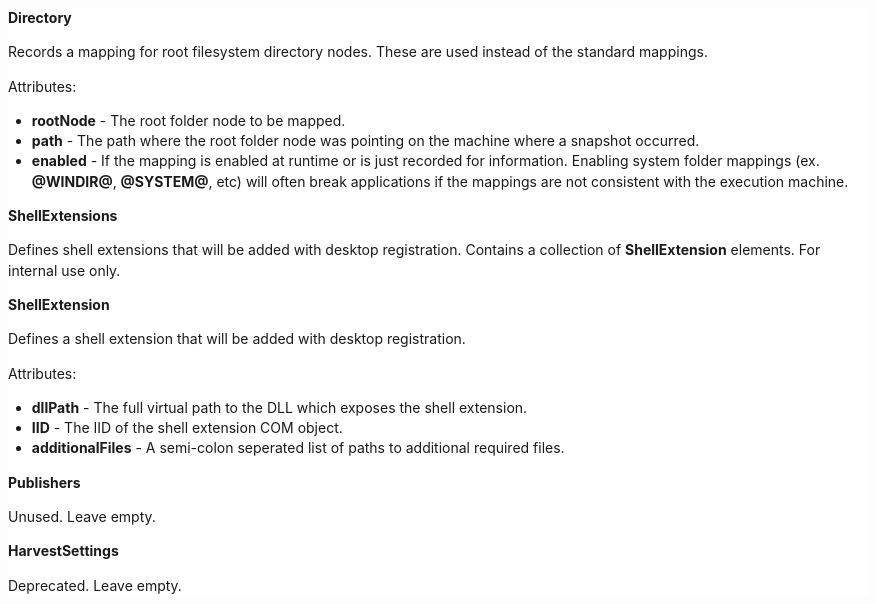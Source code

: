    </tr>
   <tr>
      <td valign="top">
         <p><strong>Directory</strong></p>
      </td>
      <td>
         <p>Records a mapping for root filesystem directory nodes. These are used instead of the standard mappings.</p>
         <p>Attributes:
             <ul>
                <li><strong>rootNode</strong> - The root folder node to be mapped.</li>
                <li><strong>path</strong> - The path where the root folder node was pointing on the machine where a snapshot occurred.</li>
                <li><strong>enabled</strong> - If the mapping is enabled at runtime or is just recorded for information. Enabling system folder mappings (ex. <strong>@WINDIR@</strong>, <strong>@SYSTEM@</strong>, etc) will often break applications if the mappings are not consistent with the execution machine.</li>
             </ul>
         </p>
      </td>
   </tr>
   <tr>
      <td valign="top">
         <p><strong>ShellExtensions</strong></p>
      </td>
      <td>
         <p>Defines shell extensions that will be added with desktop registration. Contains a collection of <strong>ShellExtension</strong> elements. For internal use only.</p>
      </td>
   </tr>
   <tr>
      <td valign="top">
         <p><strong>ShellExtension</strong></p>
      </td>
      <td>
         <p>Defines a shell extension that will be added with desktop registration.</p>
         <p>Attributes:
             <ul>
                <li><strong>dllPath</strong> - The full virtual path to the DLL which exposes the shell extension.</li>
                <li><strong>IID</strong> - The IID of the shell extension COM object.</li>
                <li><strong>additionalFiles</strong> - A semi-colon seperated list of paths to additional required files.</li>
             </ul>
         </p>
      </td>
   </tr>
   <tr>
      <td valign="top">
         <p><strong>Publishers</strong></p>
      </td>
      <td>
         <p>Unused. Leave empty.</p>
      </td>
   </tr>
   <tr>
      <td valign="top">
         <p><strong>HarvestSettings</strong></p>
      </td>
      <td>
         <p>Deprecated. Leave empty.</p>
      </td>
   </tr>
   <tr>
      <td valign="top">